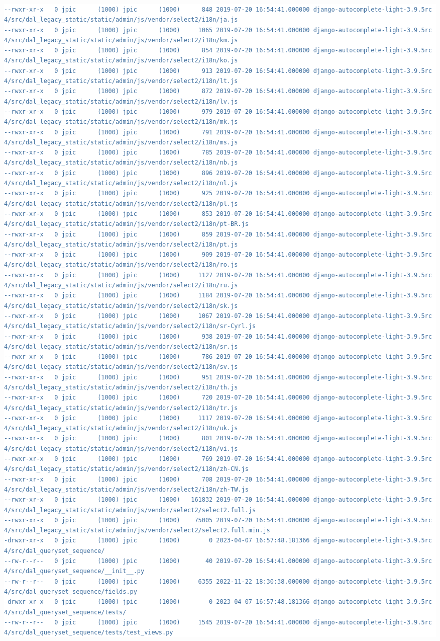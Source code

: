 ```diff
--rwxr-xr-x   0 jpic      (1000) jpic      (1000)      848 2019-07-20 16:54:41.000000 django-autocomplete-light-3.9.5rc4/src/dal_legacy_static/static/admin/js/vendor/select2/i18n/ja.js
--rwxr-xr-x   0 jpic      (1000) jpic      (1000)     1065 2019-07-20 16:54:41.000000 django-autocomplete-light-3.9.5rc4/src/dal_legacy_static/static/admin/js/vendor/select2/i18n/km.js
--rwxr-xr-x   0 jpic      (1000) jpic      (1000)      854 2019-07-20 16:54:41.000000 django-autocomplete-light-3.9.5rc4/src/dal_legacy_static/static/admin/js/vendor/select2/i18n/ko.js
--rwxr-xr-x   0 jpic      (1000) jpic      (1000)      913 2019-07-20 16:54:41.000000 django-autocomplete-light-3.9.5rc4/src/dal_legacy_static/static/admin/js/vendor/select2/i18n/lt.js
--rwxr-xr-x   0 jpic      (1000) jpic      (1000)      872 2019-07-20 16:54:41.000000 django-autocomplete-light-3.9.5rc4/src/dal_legacy_static/static/admin/js/vendor/select2/i18n/lv.js
--rwxr-xr-x   0 jpic      (1000) jpic      (1000)      979 2019-07-20 16:54:41.000000 django-autocomplete-light-3.9.5rc4/src/dal_legacy_static/static/admin/js/vendor/select2/i18n/mk.js
--rwxr-xr-x   0 jpic      (1000) jpic      (1000)      791 2019-07-20 16:54:41.000000 django-autocomplete-light-3.9.5rc4/src/dal_legacy_static/static/admin/js/vendor/select2/i18n/ms.js
--rwxr-xr-x   0 jpic      (1000) jpic      (1000)      785 2019-07-20 16:54:41.000000 django-autocomplete-light-3.9.5rc4/src/dal_legacy_static/static/admin/js/vendor/select2/i18n/nb.js
--rwxr-xr-x   0 jpic      (1000) jpic      (1000)      896 2019-07-20 16:54:41.000000 django-autocomplete-light-3.9.5rc4/src/dal_legacy_static/static/admin/js/vendor/select2/i18n/nl.js
--rwxr-xr-x   0 jpic      (1000) jpic      (1000)      925 2019-07-20 16:54:41.000000 django-autocomplete-light-3.9.5rc4/src/dal_legacy_static/static/admin/js/vendor/select2/i18n/pl.js
--rwxr-xr-x   0 jpic      (1000) jpic      (1000)      853 2019-07-20 16:54:41.000000 django-autocomplete-light-3.9.5rc4/src/dal_legacy_static/static/admin/js/vendor/select2/i18n/pt-BR.js
--rwxr-xr-x   0 jpic      (1000) jpic      (1000)      859 2019-07-20 16:54:41.000000 django-autocomplete-light-3.9.5rc4/src/dal_legacy_static/static/admin/js/vendor/select2/i18n/pt.js
--rwxr-xr-x   0 jpic      (1000) jpic      (1000)      909 2019-07-20 16:54:41.000000 django-autocomplete-light-3.9.5rc4/src/dal_legacy_static/static/admin/js/vendor/select2/i18n/ro.js
--rwxr-xr-x   0 jpic      (1000) jpic      (1000)     1127 2019-07-20 16:54:41.000000 django-autocomplete-light-3.9.5rc4/src/dal_legacy_static/static/admin/js/vendor/select2/i18n/ru.js
--rwxr-xr-x   0 jpic      (1000) jpic      (1000)     1184 2019-07-20 16:54:41.000000 django-autocomplete-light-3.9.5rc4/src/dal_legacy_static/static/admin/js/vendor/select2/i18n/sk.js
--rwxr-xr-x   0 jpic      (1000) jpic      (1000)     1067 2019-07-20 16:54:41.000000 django-autocomplete-light-3.9.5rc4/src/dal_legacy_static/static/admin/js/vendor/select2/i18n/sr-Cyrl.js
--rwxr-xr-x   0 jpic      (1000) jpic      (1000)      938 2019-07-20 16:54:41.000000 django-autocomplete-light-3.9.5rc4/src/dal_legacy_static/static/admin/js/vendor/select2/i18n/sr.js
--rwxr-xr-x   0 jpic      (1000) jpic      (1000)      786 2019-07-20 16:54:41.000000 django-autocomplete-light-3.9.5rc4/src/dal_legacy_static/static/admin/js/vendor/select2/i18n/sv.js
--rwxr-xr-x   0 jpic      (1000) jpic      (1000)      951 2019-07-20 16:54:41.000000 django-autocomplete-light-3.9.5rc4/src/dal_legacy_static/static/admin/js/vendor/select2/i18n/th.js
--rwxr-xr-x   0 jpic      (1000) jpic      (1000)      720 2019-07-20 16:54:41.000000 django-autocomplete-light-3.9.5rc4/src/dal_legacy_static/static/admin/js/vendor/select2/i18n/tr.js
--rwxr-xr-x   0 jpic      (1000) jpic      (1000)     1117 2019-07-20 16:54:41.000000 django-autocomplete-light-3.9.5rc4/src/dal_legacy_static/static/admin/js/vendor/select2/i18n/uk.js
--rwxr-xr-x   0 jpic      (1000) jpic      (1000)      801 2019-07-20 16:54:41.000000 django-autocomplete-light-3.9.5rc4/src/dal_legacy_static/static/admin/js/vendor/select2/i18n/vi.js
--rwxr-xr-x   0 jpic      (1000) jpic      (1000)      769 2019-07-20 16:54:41.000000 django-autocomplete-light-3.9.5rc4/src/dal_legacy_static/static/admin/js/vendor/select2/i18n/zh-CN.js
--rwxr-xr-x   0 jpic      (1000) jpic      (1000)      708 2019-07-20 16:54:41.000000 django-autocomplete-light-3.9.5rc4/src/dal_legacy_static/static/admin/js/vendor/select2/i18n/zh-TW.js
--rwxr-xr-x   0 jpic      (1000) jpic      (1000)   161832 2019-07-20 16:54:41.000000 django-autocomplete-light-3.9.5rc4/src/dal_legacy_static/static/admin/js/vendor/select2/select2.full.js
--rwxr-xr-x   0 jpic      (1000) jpic      (1000)    75005 2019-07-20 16:54:41.000000 django-autocomplete-light-3.9.5rc4/src/dal_legacy_static/static/admin/js/vendor/select2/select2.full.min.js
-drwxr-xr-x   0 jpic      (1000) jpic      (1000)        0 2023-04-07 16:57:48.181366 django-autocomplete-light-3.9.5rc4/src/dal_queryset_sequence/
--rw-r--r--   0 jpic      (1000) jpic      (1000)       40 2019-07-20 16:54:41.000000 django-autocomplete-light-3.9.5rc4/src/dal_queryset_sequence/__init__.py
--rw-r--r--   0 jpic      (1000) jpic      (1000)     6355 2022-11-22 18:30:38.000000 django-autocomplete-light-3.9.5rc4/src/dal_queryset_sequence/fields.py
-drwxr-xr-x   0 jpic      (1000) jpic      (1000)        0 2023-04-07 16:57:48.181366 django-autocomplete-light-3.9.5rc4/src/dal_queryset_sequence/tests/
--rw-r--r--   0 jpic      (1000) jpic      (1000)     1545 2019-07-20 16:54:41.000000 django-autocomplete-light-3.9.5rc4/src/dal_queryset_sequence/tests/test_views.py
```